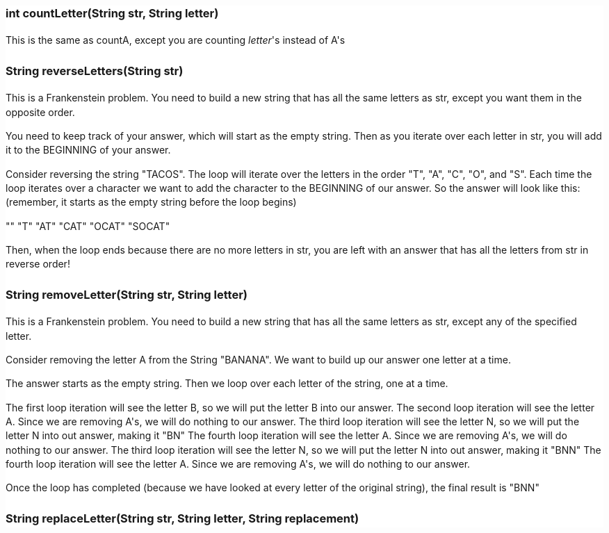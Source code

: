 ### int countLetter(String str, String letter)

This is the same as countA, except you are counting *letter*'s instead of A's


### String reverseLetters(String str)

This is a Frankenstein problem. You need to build a new string that has all the same letters as str, except you want them in the opposite order.

You need to keep track of your answer, which will start as the empty string. Then as you iterate over each letter in str, you will add it to the BEGINNING of your answer.

Consider reversing the string "TACOS". The loop will iterate over the letters in the order "T", "A", "C", "O", and "S". Each time the loop iterates over a character we want to add the character to the BEGINNING of our answer. So the answer will look like this: (remember, it starts as the empty string before the loop begins)

""
"T"
"AT"
"CAT"
"OCAT"
"SOCAT"

Then, when the loop ends because there are no more letters in str, you are left with an answer that has all the letters from str in reverse order!

### String removeLetter(String str, String letter)

This is a Frankenstein problem. You need to build a new string that has all the same letters as str, except any of the specified letter.

Consider removing the letter A from the String "BANANA". We want to build up our answer one letter at a time.

The answer starts as the empty string. Then we loop over each letter of the string, one at a time.

The first loop iteration will see the letter B, so we will put the letter B into our answer.
The second loop iteration will see the letter A. Since we are removing A's, we will do nothing to our answer.
The third loop iteration will see the letter N, so we will put the letter N into out answer, making it "BN"
The fourth loop iteration will see the letter A. Since we are removing A's, we will do nothing to our answer.
The third loop iteration will see the letter N, so we will put the letter N into out answer, making it "BNN"
The fourth loop iteration will see the letter A. Since we are removing A's, we will do nothing to our answer.

Once the loop has completed (because we have looked at every letter of the original string), the final result is "BNN"

### String replaceLetter(String str, String letter, String replacement)
